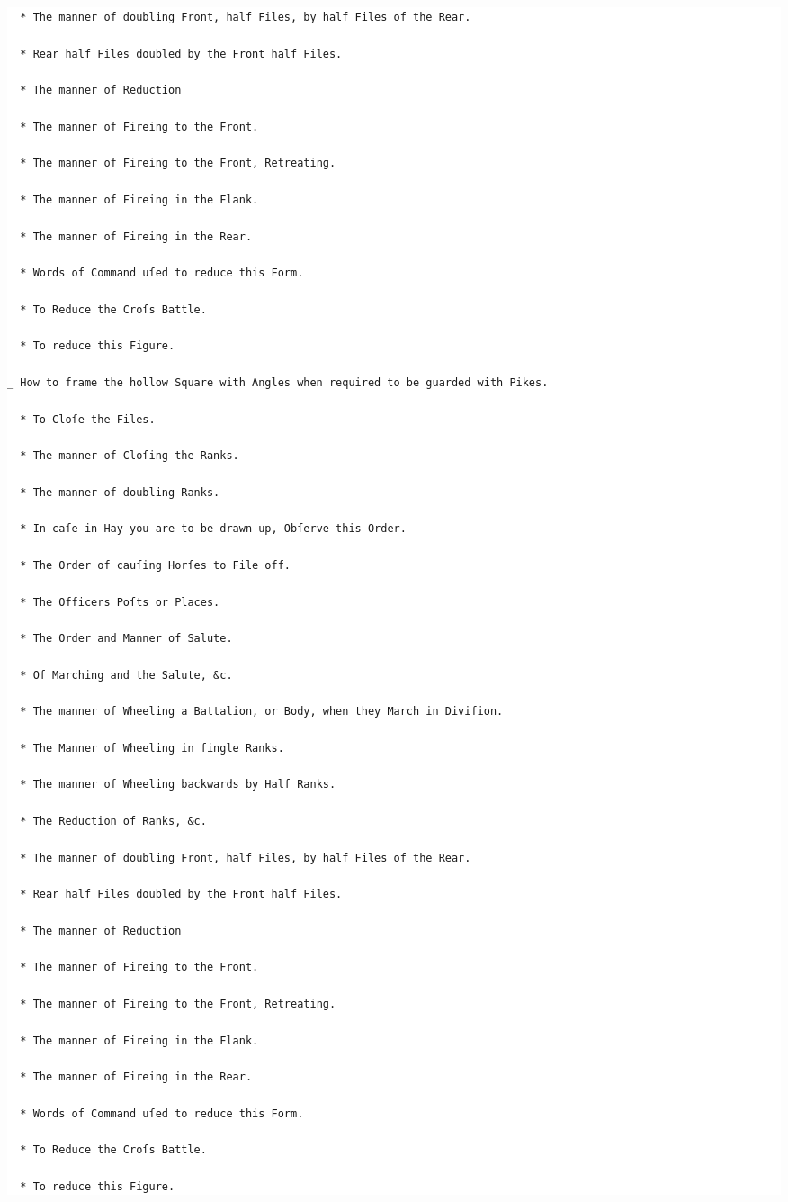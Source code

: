       * The manner of doubling Front, half Files, by half Files of the Rear.

      * Rear half Files doubled by the Front half Files.

      * The manner of Reduction

      * The manner of Fireing to the Front.

      * The manner of Fireing to the Front, Retreating.

      * The manner of Fireing in the Flank.

      * The manner of Fireing in the Rear.

      * Words of Command uſed to reduce this Form.

      * To Reduce the Croſs Battle.

      * To reduce this Figure.

    _ How to frame the hollow Square with Angles when required to be guarded with Pikes.

      * To Cloſe the Files.

      * The manner of Cloſing the Ranks.

      * The manner of doubling Ranks.

      * In caſe in Hay you are to be drawn up, Obſerve this Order.

      * The Order of cauſing Horſes to File off.

      * The Officers Poſts or Places.

      * The Order and Manner of Salute.

      * Of Marching and the Salute, &c.

      * The manner of Wheeling a Battalion, or Body, when they March in Diviſion.

      * The Manner of Wheeling in ſingle Ranks.

      * The manner of Wheeling backwards by Half Ranks.

      * The Reduction of Ranks, &c.

      * The manner of doubling Front, half Files, by half Files of the Rear.

      * Rear half Files doubled by the Front half Files.

      * The manner of Reduction

      * The manner of Fireing to the Front.

      * The manner of Fireing to the Front, Retreating.

      * The manner of Fireing in the Flank.

      * The manner of Fireing in the Rear.

      * Words of Command uſed to reduce this Form.

      * To Reduce the Croſs Battle.

      * To reduce this Figure.
